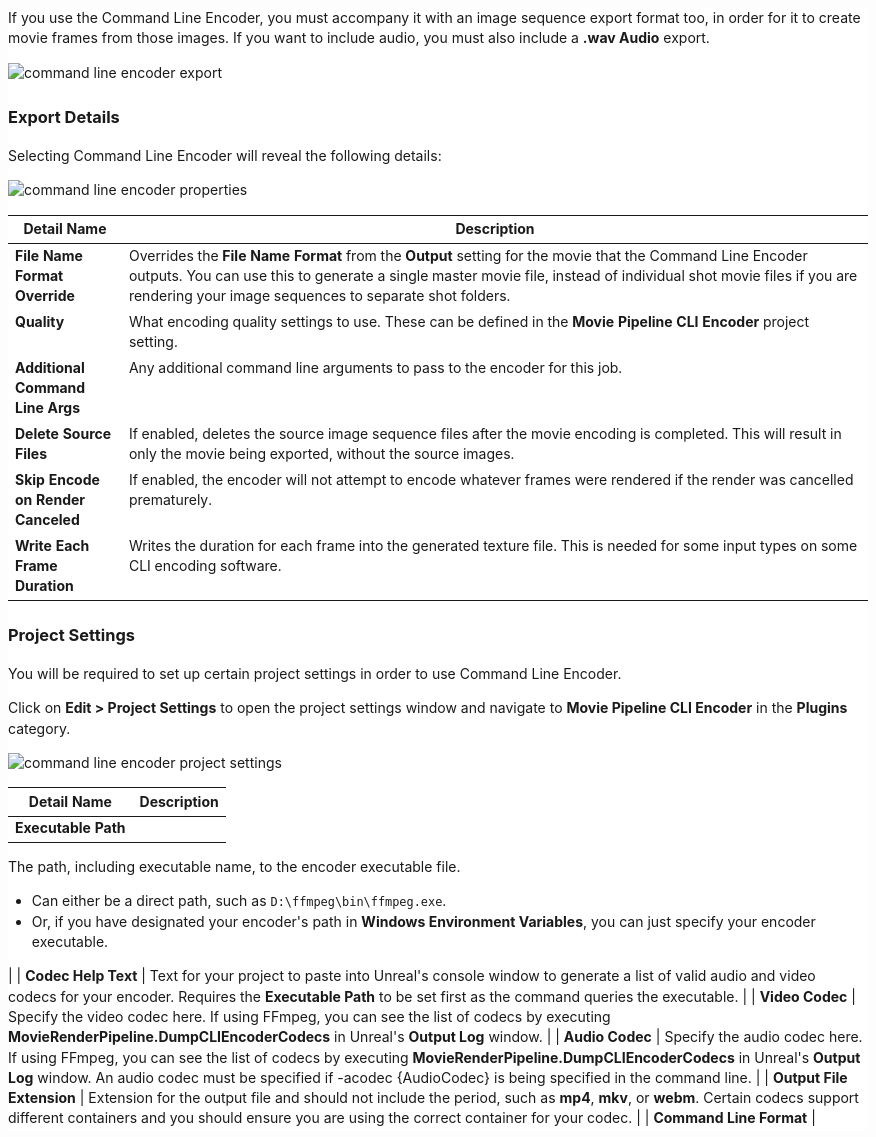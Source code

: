 If you use the Command Line Encoder, you must accompany it with an image sequence export format too, in order for it to create movie frames from those images. If you want to include audio, you must also include a **.wav Audio** export.

![command line encoder export](https://d1iv7db44yhgxn.cloudfront.net/documentation/images/0f2a549d-8660-4922-b407-d659c940ac42/clejoint.png)

### Export Details

Selecting Command Line Encoder will reveal the following details:

![command line encoder properties](https://d1iv7db44yhgxn.cloudfront.net/documentation/images/93291ae4-9c80-4e51-9618-667655806b90/cledetails.png)

| Detail Name | Description |
| --- | --- |
| **File Name Format Override** | Overrides the **File Name Format** from the **Output** setting for the movie that the Command Line Encoder outputs. You can use this to generate a single master movie file, instead of individual shot movie files if you are rendering your image sequences to separate shot folders. |
| **Quality** | What encoding quality settings to use. These can be defined in the **Movie Pipeline CLI Encoder** project setting. |
| **Additional Command Line Args** | Any additional command line arguments to pass to the encoder for this job. |
| **Delete Source Files** | If enabled, deletes the source image sequence files after the movie encoding is completed. This will result in only the movie being exported, without the source images. |
| **Skip Encode on Render Canceled** | If enabled, the encoder will not attempt to encode whatever frames were rendered if the render was cancelled prematurely. |
| **Write Each Frame Duration** | Writes the duration for each frame into the generated texture file. This is needed for some input types on some CLI encoding software. |

### Project Settings

You will be required to set up certain project settings in order to use Command Line Encoder.

Click on **Edit > Project Settings** to open the project settings window and navigate to **Movie Pipeline CLI Encoder** in the **Plugins** category.

![command line encoder project settings](https://d1iv7db44yhgxn.cloudfront.net/documentation/images/cec8e9e3-2daa-4d81-8a65-c3bc66412e2a/cleps.png)

| Detail Name | Description |
| --- | --- |
| **Executable Path** | 
The path, including executable name, to the encoder executable file.

-   Can either be a direct path, such as `‪D:\ffmpeg\bin\ffmpeg.exe`.
-   Or, if you have designated your encoder's path in **Windows Environment Variables**, you can just specify your encoder executable.



 |
| **Codec Help Text** | Text for your project to paste into Unreal's console window to generate a list of valid audio and video codecs for your encoder. Requires the **Executable Path** to be set first as the command queries the executable. |
| **Video Codec** | Specify the video codec here. If using FFmpeg, you can see the list of codecs by executing **MovieRenderPipeline.DumpCLIEncoderCodecs** in Unreal's **Output Log** window. |
| **Audio Codec** | Specify the audio codec here. If using FFmpeg, you can see the list of codecs by executing **MovieRenderPipeline.DumpCLIEncoderCodecs** in Unreal's **Output Log** window. An audio codec must be specified if -acodec {AudioCodec} is being specified in the command line. |
| **Output File Extension** | Extension for the output file and should not include the period, such as **mp4**, **mkv**, or **webm**. Certain codecs support different containers and you should ensure you are using the correct container for your codec. |
| **Command Line Format** | 
